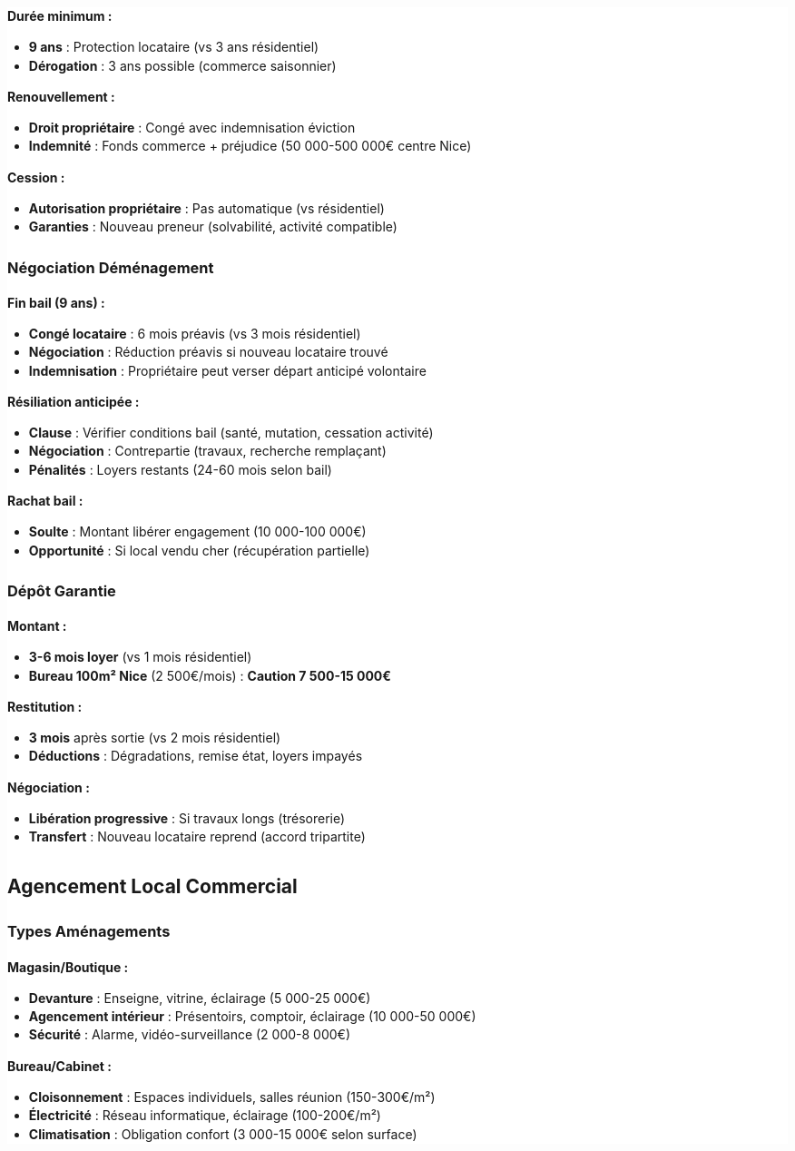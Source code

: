 **Durée minimum :**
- **9 ans** : Protection locataire (vs 3 ans résidentiel)
- **Dérogation** : 3 ans possible (commerce saisonnier)

**Renouvellement :**
- **Droit propriétaire** : Congé avec indemnisation éviction
- **Indemnité** : Fonds commerce + préjudice (50 000-500 000€ centre Nice)

**Cession :**
- **Autorisation propriétaire** : Pas automatique (vs résidentiel)
- **Garanties** : Nouveau preneur (solvabilité, activité compatible)

### Négociation Déménagement

**Fin bail (9 ans) :**
- **Congé locataire** : 6 mois préavis (vs 3 mois résidentiel)
- **Négociation** : Réduction préavis si nouveau locataire trouvé
- **Indemnisation** : Propriétaire peut verser départ anticipé volontaire

**Résiliation anticipée :**
- **Clause** : Vérifier conditions bail (santé, mutation, cessation activité)
- **Négociation** : Contrepartie (travaux, recherche remplaçant)
- **Pénalités** : Loyers restants (24-60 mois selon bail)

**Rachat bail :**
- **Soulte** : Montant libérer engagement (10 000-100 000€)
- **Opportunité** : Si local vendu cher (récupération partielle)

### Dépôt Garantie

**Montant :**
- **3-6 mois loyer** (vs 1 mois résidentiel)
- **Bureau 100m² Nice** (2 500€/mois) : **Caution 7 500-15 000€**

**Restitution :**
- **3 mois** après sortie (vs 2 mois résidentiel)
- **Déductions** : Dégradations, remise état, loyers impayés

**Négociation :**
- **Libération progressive** : Si travaux longs (trésorerie)
- **Transfert** : Nouveau locataire reprend (accord tripartite)

## Agencement Local Commercial

### Types Aménagements

**Magasin/Boutique :**
- **Devanture** : Enseigne, vitrine, éclairage (5 000-25 000€)
- **Agencement intérieur** : Présentoirs, comptoir, éclairage (10 000-50 000€)
- **Sécurité** : Alarme, vidéo-surveillance (2 000-8 000€)

**Bureau/Cabinet :**
- **Cloisonnement** : Espaces individuels, salles réunion (150-300€/m²)
- **Électricité** : Réseau informatique, éclairage (100-200€/m²)
- **Climatisation** : Obligation confort (3 000-15 000€ selon surface)
